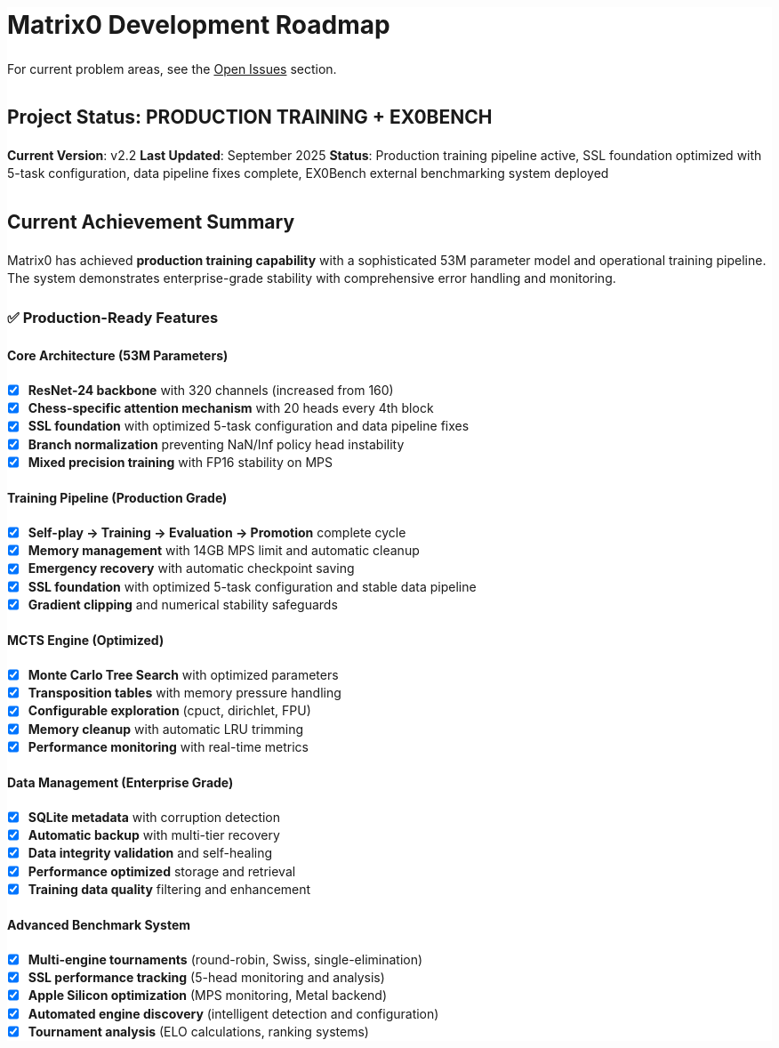 
# Matrix0 Development Roadmap

For current problem areas, see the [Open Issues](index.md#open-issues) section.

## Project Status: PRODUCTION TRAINING + EX0BENCH

**Current Version**: v2.2
**Last Updated**: September 2025
**Status**: Production training pipeline active, SSL foundation optimized with 5-task configuration, data pipeline fixes complete, EX0Bench external benchmarking system deployed

## Current Achievement Summary

Matrix0 has achieved **production training capability** with a sophisticated 53M parameter model and operational training pipeline. The system demonstrates enterprise-grade stability with comprehensive error handling and monitoring.

### ✅ Production-Ready Features

#### Core Architecture (53M Parameters)
- [x] **ResNet-24 backbone** with 320 channels (increased from 160)
- [x] **Chess-specific attention mechanism** with 20 heads every 4th block
- [x] **SSL foundation** with optimized 5-task configuration and data pipeline fixes
- [x] **Branch normalization** preventing NaN/Inf policy head instability
- [x] **Mixed precision training** with FP16 stability on MPS

#### Training Pipeline (Production Grade)
- [x] **Self-play → Training → Evaluation → Promotion** complete cycle
- [x] **Memory management** with 14GB MPS limit and automatic cleanup
- [x] **Emergency recovery** with automatic checkpoint saving
- [x] **SSL foundation** with optimized 5-task configuration and stable data pipeline
- [x] **Gradient clipping** and numerical stability safeguards

#### MCTS Engine (Optimized)
- [x] **Monte Carlo Tree Search** with optimized parameters
- [x] **Transposition tables** with memory pressure handling
- [x] **Configurable exploration** (cpuct, dirichlet, FPU)
- [x] **Memory cleanup** with automatic LRU trimming
- [x] **Performance monitoring** with real-time metrics

#### Data Management (Enterprise Grade)
- [x] **SQLite metadata** with corruption detection
- [x] **Automatic backup** with multi-tier recovery
- [x] **Data integrity validation** and self-healing
- [x] **Performance optimized** storage and retrieval
- [x] **Training data quality** filtering and enhancement

#### Advanced Benchmark System
- [x] **Multi-engine tournaments** (round-robin, Swiss, single-elimination)
- [x] **SSL performance tracking** (5-head monitoring and analysis)
- [x] **Apple Silicon optimization** (MPS monitoring, Metal backend)
- [x] **Automated engine discovery** (intelligent detection and configuration)
- [x] **Tournament analysis** (ELO calculations, ranking systems)
